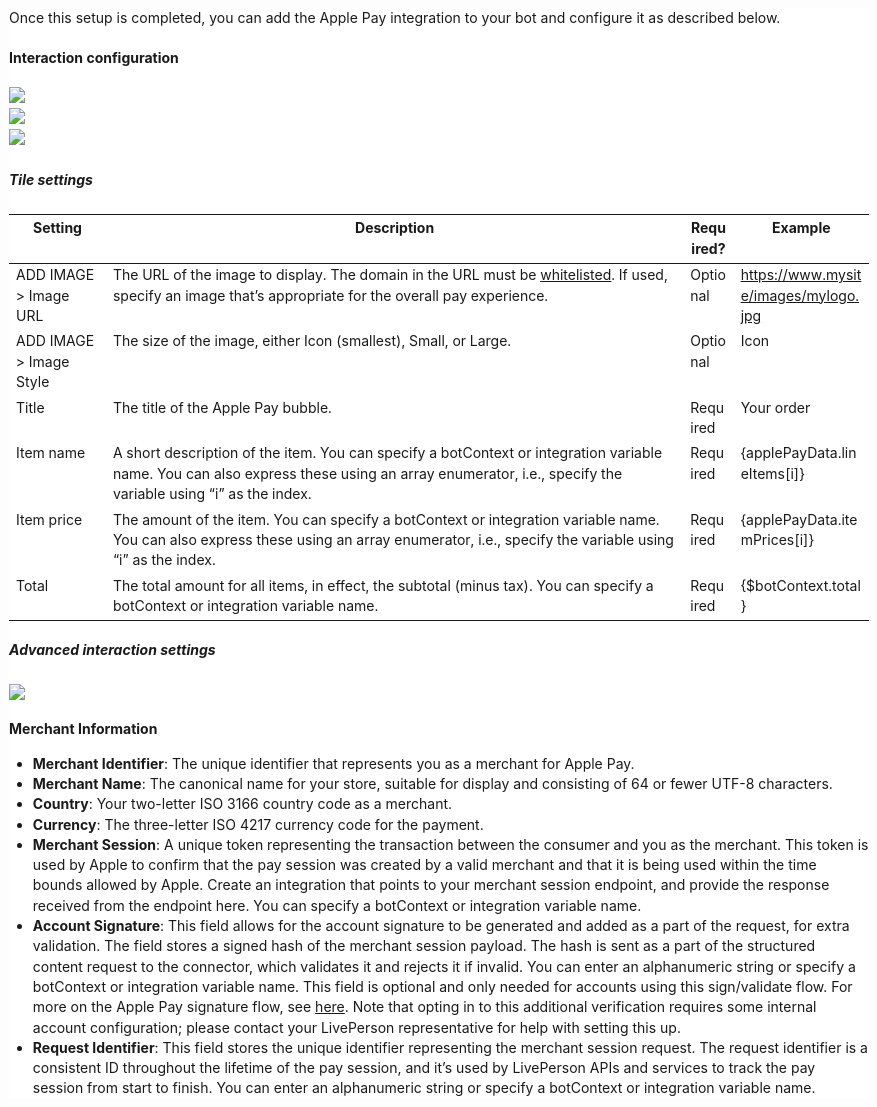 Once this setup is completed, you can add the Apple Pay integration to your bot and configure it as described below.

#### Interaction configuration

<img class="fancyimage" style="width:600px" src="img/ConvoBuilder/integrations_applepay1.png">
<br>
<img style="width:400px" src="img/ConvoBuilder/integrations_applepay3.png">
<br>
<img style="width:450px" src="img/ConvoBuilder/integrations_applepay4.png">

##### Tile settings

| Setting | Description | Required? | Example |
| --- | --- | --- | --- |
| ADD IMAGE > Image URL | The URL of the image to display. The domain in the URL must be [whitelisted](conversation-builder-networking-security.html#whitelisting-rich-media). If used, specify an image that’s appropriate for the overall pay experience. | Optional | https://www.mysite/images/mylogo.jpg |
| ADD IMAGE > Image Style | The size of the image, either Icon (smallest), Small, or Large. | Optional | Icon |
| Title | The title of the Apple Pay bubble. | Required | Your order |
| Item name | A short description of the item. You can specify a botContext or integration variable name. You can also express these using an array enumerator, i.e., specify the variable using “i” as the index. | Required | {applePayData.lineItems[i]} |
| Item price | The amount of the item. You can specify a botContext or integration variable name. You can also express these using an array enumerator, i.e., specify the variable using “i” as the index. | Required | {applePayData.itemPrices[i]} |
| Total | The total amount for all items, in effect, the subtotal (minus tax). You can specify a botContext or integration variable name. | Required | {$botContext.total} |

##### Advanced interaction settings

<img class="fancyimage" style="width:600px" src="img/ConvoBuilder/integrations_applepay2.png">

**Merchant Information**

* **Merchant Identifier**: The unique identifier that represents you as a merchant for Apple Pay.
* **Merchant Name**: The canonical name for your store, suitable for display and consisting of 64 or fewer UTF-8 characters.
* **Country**: Your two-letter ISO 3166 country code as a merchant.
* **Currency**: The three-letter ISO 4217 currency code for the payment.
* **Merchant Session**: A unique token representing the transaction between the consumer and you as the merchant. This token is used by Apple to confirm that the pay session was created by a valid merchant and that it is being used within the time bounds allowed by Apple. Create an integration that points to your merchant session endpoint, and provide the response received from the endpoint here. You can specify a botContext or integration variable name.
* **Account Signature**: This field allows for the account signature to be generated and added as a part of the request, for extra validation. The field stores a signed hash of the merchant session payload. The hash is sent as a part of the structured content request to the connector, which validates it and rejects it if invalid. You can enter an alphanumeric string or specify a botContext or integration variable name. This field is optional and only needed for accounts using this sign/validate flow. For more on the Apple Pay signature flow, see [here](apple-business-chat-templates-apple-pay-template.html#apple-pay-signature-flow). Note that opting in to this additional verification requires some internal account configuration; please contact your LivePerson representative for help with setting this up.
* **Request Identifier**: This field stores the unique identifier representing the merchant session request. The request identifier is a consistent ID throughout the lifetime of the pay session, and it’s used by LivePerson APIs and services to track the pay session from start to finish. You can enter an alphanumeric string or specify a botContext or integration variable name.
